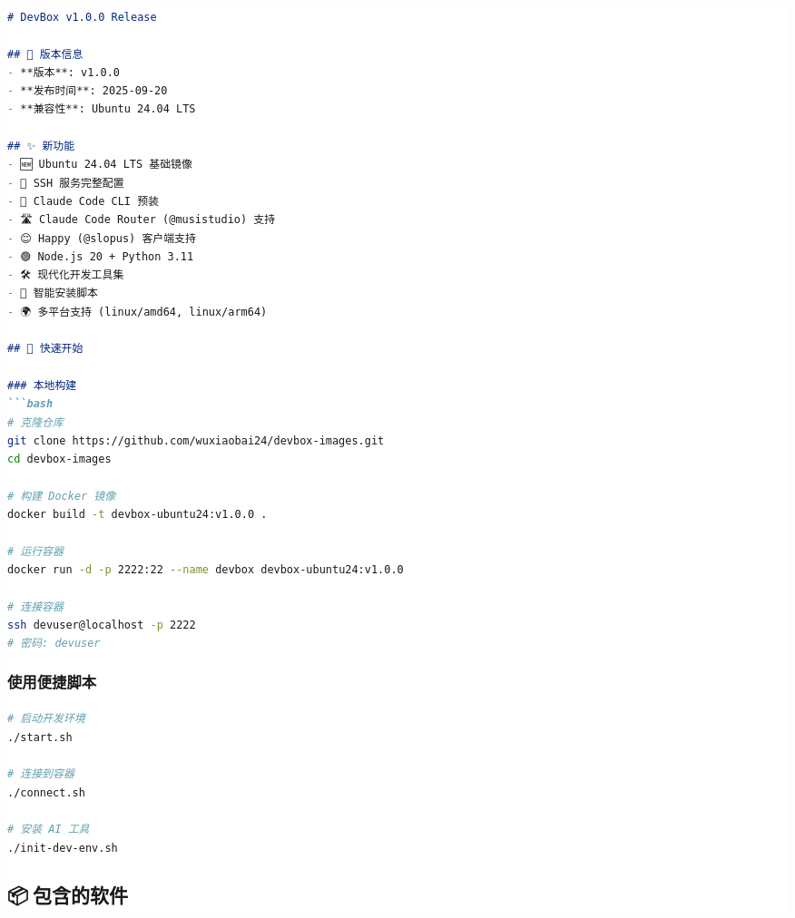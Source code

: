 ```markdown
# DevBox v1.0.0 Release

## 🎉 版本信息
- **版本**: v1.0.0
- **发布时间**: 2025-09-20
- **兼容性**: Ubuntu 24.04 LTS

## ✨ 新功能
- 🆕 Ubuntu 24.04 LTS 基础镜像
- 🔐 SSH 服务完整配置
- 🤖 Claude Code CLI 预装
- 🛣️ Claude Code Router (@musistudio) 支持
- 😊 Happy (@slopus) 客户端支持
- 🟢 Node.js 20 + Python 3.11
- 🛠️ 现代化开发工具集
- 🧪 智能安装脚本
- 🌍 多平台支持 (linux/amd64, linux/arm64)

## 🚀 快速开始

### 本地构建
```bash
# 克隆仓库
git clone https://github.com/wuxiaobai24/devbox-images.git
cd devbox-images

# 构建 Docker 镜像
docker build -t devbox-ubuntu24:v1.0.0 .

# 运行容器
docker run -d -p 2222:22 --name devbox devbox-ubuntu24:v1.0.0

# 连接容器
ssh devuser@localhost -p 2222
# 密码: devuser
```

### 使用便捷脚本
```bash
# 启动开发环境
./start.sh

# 连接到容器
./connect.sh

# 安装 AI 工具
./init-dev-env.sh
```

## 📦 包含的软件

